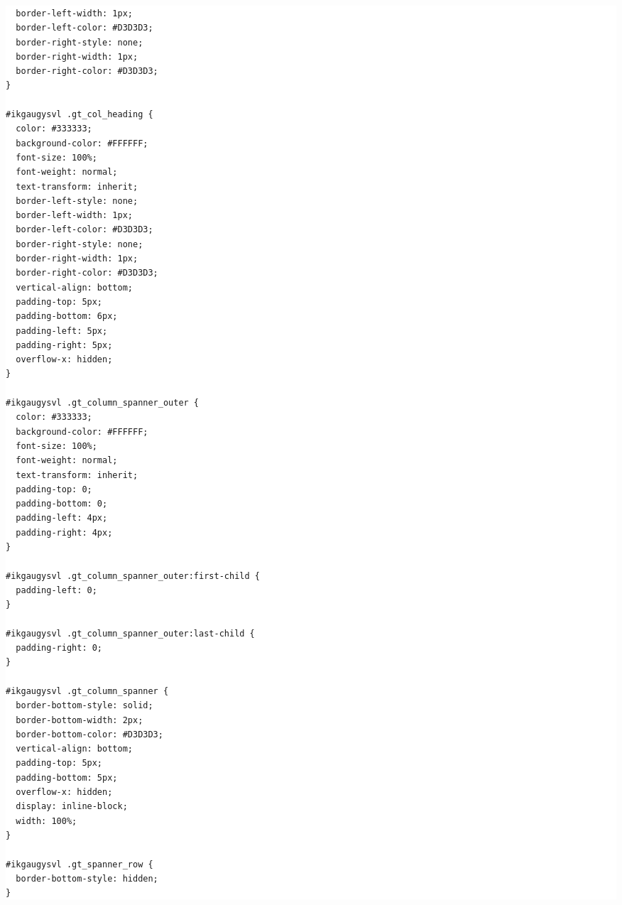 ```{=html}
  border-left-width: 1px;
  border-left-color: #D3D3D3;
  border-right-style: none;
  border-right-width: 1px;
  border-right-color: #D3D3D3;
}

#ikgaugysvl .gt_col_heading {
  color: #333333;
  background-color: #FFFFFF;
  font-size: 100%;
  font-weight: normal;
  text-transform: inherit;
  border-left-style: none;
  border-left-width: 1px;
  border-left-color: #D3D3D3;
  border-right-style: none;
  border-right-width: 1px;
  border-right-color: #D3D3D3;
  vertical-align: bottom;
  padding-top: 5px;
  padding-bottom: 6px;
  padding-left: 5px;
  padding-right: 5px;
  overflow-x: hidden;
}

#ikgaugysvl .gt_column_spanner_outer {
  color: #333333;
  background-color: #FFFFFF;
  font-size: 100%;
  font-weight: normal;
  text-transform: inherit;
  padding-top: 0;
  padding-bottom: 0;
  padding-left: 4px;
  padding-right: 4px;
}

#ikgaugysvl .gt_column_spanner_outer:first-child {
  padding-left: 0;
}

#ikgaugysvl .gt_column_spanner_outer:last-child {
  padding-right: 0;
}

#ikgaugysvl .gt_column_spanner {
  border-bottom-style: solid;
  border-bottom-width: 2px;
  border-bottom-color: #D3D3D3;
  vertical-align: bottom;
  padding-top: 5px;
  padding-bottom: 5px;
  overflow-x: hidden;
  display: inline-block;
  width: 100%;
}

#ikgaugysvl .gt_spanner_row {
  border-bottom-style: hidden;
}

```